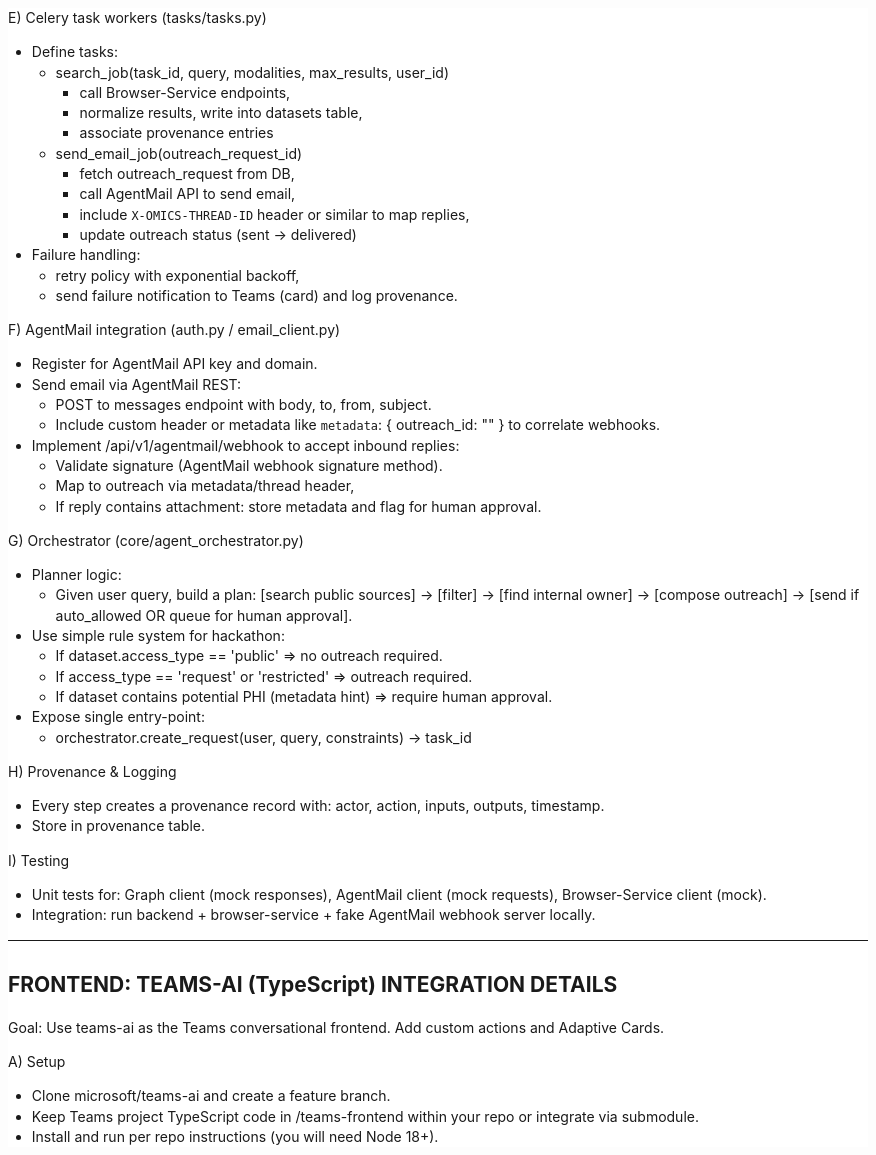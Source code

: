 E) Celery task workers (tasks/tasks.py)
  - Define tasks:
    - search_job(task_id, query, modalities, max_results, user_id)
      - call Browser-Service endpoints,
      - normalize results, write into datasets table,
      - associate provenance entries
    - send_email_job(outreach_request_id)
      - fetch outreach_request from DB,
      - call AgentMail API to send email,
      - include `X-OMICS-THREAD-ID` header or similar to map replies,
      - update outreach status (sent -> delivered)
  - Failure handling:
    - retry policy with exponential backoff,
    - send failure notification to Teams (card) and log provenance.

F) AgentMail integration (auth.py / email_client.py)
  - Register for AgentMail API key and domain.
  - Send email via AgentMail REST:
    - POST to messages endpoint with body, to, from, subject.
    - Include custom header or metadata like `metadata`: { outreach_id: "<uuid>" } to correlate webhooks.
  - Implement /api/v1/agentmail/webhook to accept inbound replies:
    - Validate signature (AgentMail webhook signature method).
    - Map to outreach via metadata/thread header,
    - If reply contains attachment: store metadata and flag for human approval.

G) Orchestrator (core/agent_orchestrator.py)
  - Planner logic:
    - Given user query, build a plan: [search public sources] -> [filter] -> [find internal owner] -> [compose outreach] -> [send if auto_allowed OR queue for human approval].
  - Use simple rule system for hackathon:
    - If dataset.access_type == 'public' => no outreach required.
    - If access_type == 'request' or 'restricted' => outreach required.
    - If dataset contains potential PHI (metadata hint) => require human approval.
  - Expose single entry-point:
    - orchestrator.create_request(user, query, constraints) -> task_id

H) Provenance & Logging
  - Every step creates a provenance record with: actor, action, inputs, outputs, timestamp.
  - Store in provenance table.

I) Testing
  - Unit tests for: Graph client (mock responses), AgentMail client (mock requests), Browser-Service client (mock).
  - Integration: run backend + browser-service + fake AgentMail webhook server locally.

------------------------------------------------------------------------------
FRONTEND: TEAMS-AI (TypeScript) INTEGRATION DETAILS
------------------------------------------------------------------------------
Goal: Use teams-ai as the Teams conversational frontend. Add custom actions and Adaptive Cards.

A) Setup
  - Clone microsoft/teams-ai and create a feature branch.
  - Keep Teams project TypeScript code in /teams-frontend within your repo or integrate via submodule.
  - Install and run per repo instructions (you will need Node 18+).
